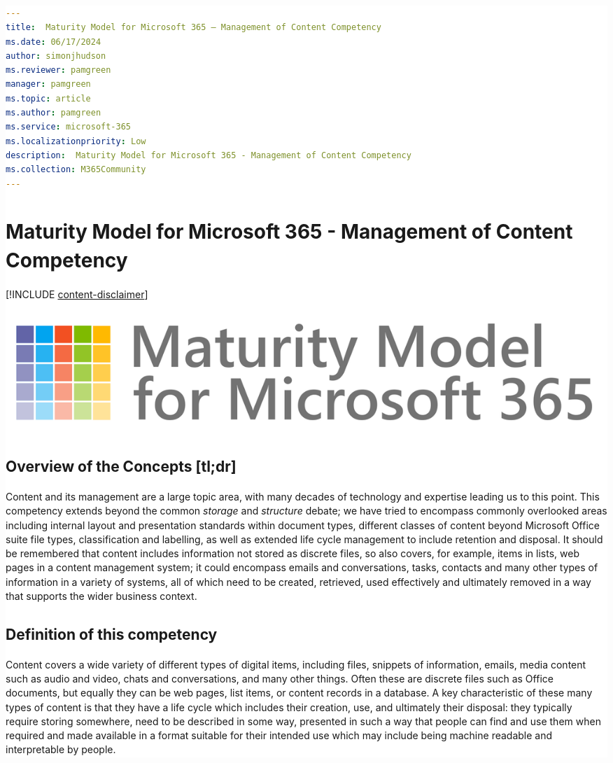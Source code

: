 ```yaml
---
title:  Maturity Model for Microsoft 365 – Management of Content Competency
ms.date: 06/17/2024
author: simonjhudson
ms.reviewer: pamgreen
manager: pamgreen
ms.topic: article
ms.author: pamgreen
ms.service: microsoft-365
ms.localizationpriority: Low
description:  Maturity Model for Microsoft 365 - Management of Content Competency
ms.collection: M365Community
---
```


# Maturity Model for Microsoft 365 - Management of Content Competency

[!INCLUDE [content-disclaimer](includes/content-disclaimer.md)]

![Maturity Model for Microsoft 365](media/maturity-model-for-microsoft-365/M365MM.png)

## Overview of the Concepts [tl;dr]

Content and its management are a large topic area, with many decades of technology and expertise leading us to this point. This competency extends beyond the common _storage_ and _structure_ debate; we have tried to encompass commonly overlooked areas including internal layout and presentation standards within document types, different classes of content beyond Microsoft Office suite file types, classification and labelling, as well as extended life cycle management to include retention and disposal. It should be remembered that content includes information not stored as discrete files, so also covers, for example, items in lists, web pages in a content management system; it could encompass emails and conversations, tasks, contacts and many other types of information in a variety of systems, all of which need to be created, retrieved, used effectively and ultimately removed in a way that supports the wider business context.

## Definition of this competency

Content covers a wide variety of different types of digital items, including files, snippets of information, emails, media content such as audio and video, chats and conversations, and many other things. Often these are discrete files such as Office documents, but equally they can be web pages, list items, or content records in a database. A key characteristic of these many types of content is that they have a life cycle which includes their creation, use, and ultimately their disposal: they typically require storing somewhere, need to be described in some way, presented in such a way that people can find and use them when required and made available in a format suitable for their intended use which may include being machine readable and interpretable by people.
